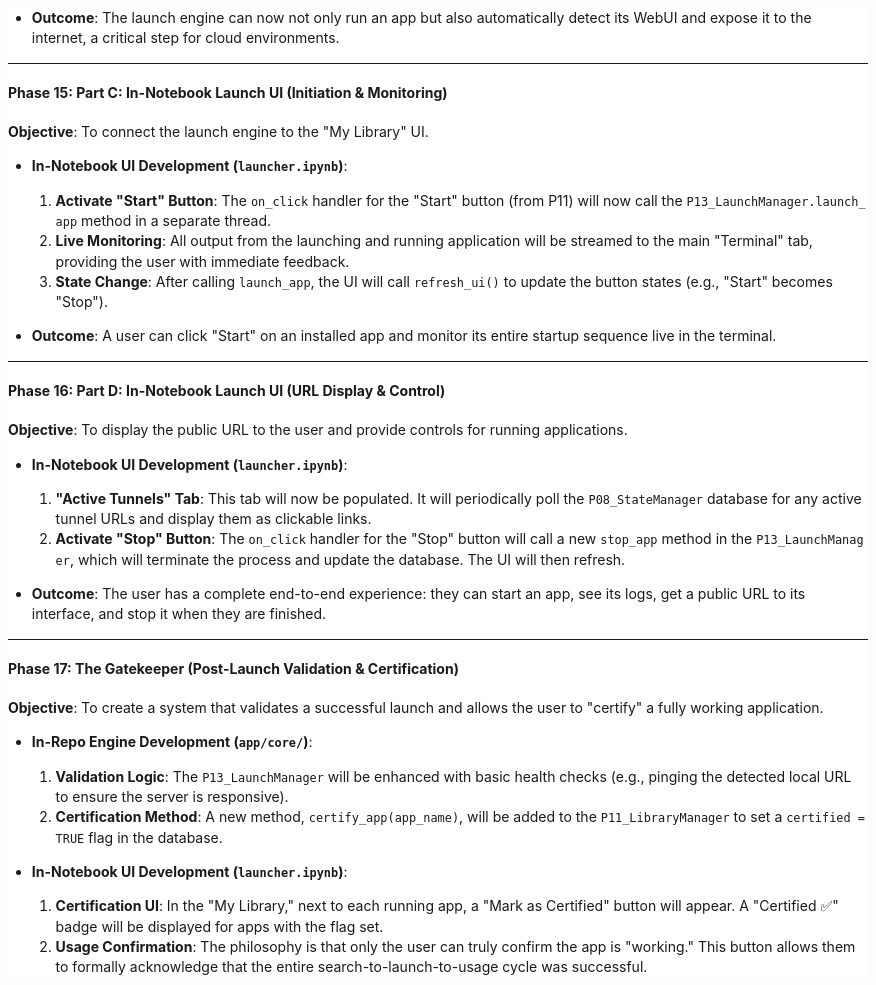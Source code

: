 *   **Outcome**: The launch engine can now not only run an app but also automatically detect its WebUI and expose it to the internet, a critical step for cloud environments.

---

#### **Phase 15: Part C: In-Notebook Launch UI (Initiation & Monitoring)**

**Objective**: To connect the launch engine to the "My Library" UI.

*   **In-Notebook UI Development (`launcher.ipynb`)**:
    1.  **Activate "Start" Button**: The `on_click` handler for the "Start" button (from P11) will now call the `P13_LaunchManager.launch_app` method in a separate thread.
    2.  **Live Monitoring**: All output from the launching and running application will be streamed to the main "Terminal" tab, providing the user with immediate feedback.
    3.  **State Change**: After calling `launch_app`, the UI will call `refresh_ui()` to update the button states (e.g., "Start" becomes "Stop").

*   **Outcome**: A user can click "Start" on an installed app and monitor its entire startup sequence live in the terminal.

---

#### **Phase 16: Part D: In-Notebook Launch UI (URL Display & Control)**

**Objective**: To display the public URL to the user and provide controls for running applications.

*   **In-Notebook UI Development (`launcher.ipynb`)**:
    1.  **"Active Tunnels" Tab**: This tab will now be populated. It will periodically poll the `P08_StateManager` database for any active tunnel URLs and display them as clickable links.
    2.  **Activate "Stop" Button**: The `on_click` handler for the "Stop" button will call a new `stop_app` method in the `P13_LaunchManager`, which will terminate the process and update the database. The UI will then refresh.

*   **Outcome**: The user has a complete end-to-end experience: they can start an app, see its logs, get a public URL to its interface, and stop it when they are finished.

---

#### **Phase 17: The Gatekeeper (Post-Launch Validation & Certification)**

**Objective**: To create a system that validates a successful launch and allows the user to "certify" a fully working application.

*   **In-Repo Engine Development (`app/core/`)**:
    1.  **Validation Logic**: The `P13_LaunchManager` will be enhanced with basic health checks (e.g., pinging the detected local URL to ensure the server is responsive).
    2.  **Certification Method**: A new method, `certify_app(app_name)`, will be added to the `P11_LibraryManager` to set a `certified = TRUE` flag in the database.

*   **In-Notebook UI Development (`launcher.ipynb`)**:
    1.  **Certification UI**: In the "My Library," next to each running app, a "Mark as Certified" button will appear. A "Certified ✅" badge will be displayed for apps with the flag set.
    2.  **Usage Confirmation**: The philosophy is that only the user can truly confirm the app is "working." This button allows them to formally acknowledge that the entire search-to-launch-to-usage cycle was successful.
